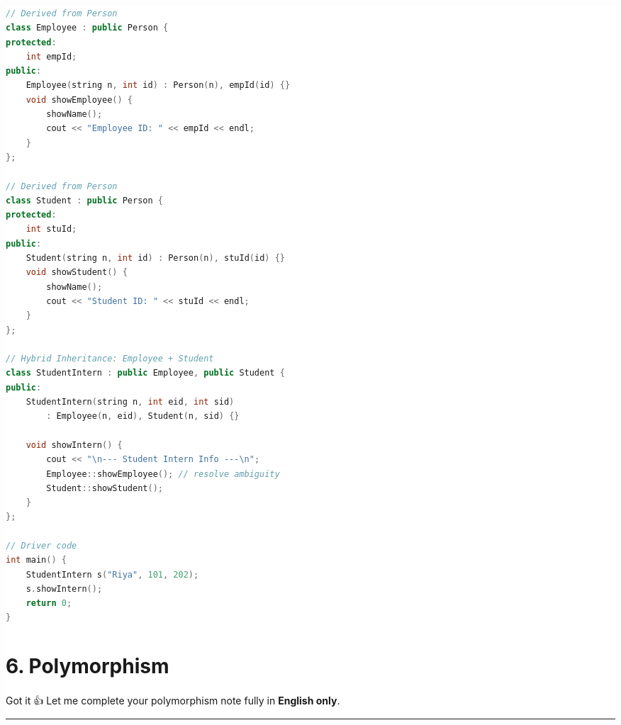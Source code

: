 ```cpp
// Derived from Person
class Employee : public Person {
protected:
    int empId;
public:
    Employee(string n, int id) : Person(n), empId(id) {}
    void showEmployee() {
        showName();
        cout << "Employee ID: " << empId << endl;
    }
};

// Derived from Person
class Student : public Person {
protected:
    int stuId;
public:
    Student(string n, int id) : Person(n), stuId(id) {}
    void showStudent() {
        showName();
        cout << "Student ID: " << stuId << endl;
    }
};

// Hybrid Inheritance: Employee + Student
class StudentIntern : public Employee, public Student {
public:
    StudentIntern(string n, int eid, int sid)
        : Employee(n, eid), Student(n, sid) {}

    void showIntern() {
        cout << "\n--- Student Intern Info ---\n";
        Employee::showEmployee(); // resolve ambiguity
        Student::showStudent();
    }
};

// Driver code
int main() {
    StudentIntern s("Riya", 101, 202);
    s.showIntern();
    return 0;
}
```

# 6. Polymorphism

Got it 👍 Let me complete your polymorphism note fully in **English only**.

---
